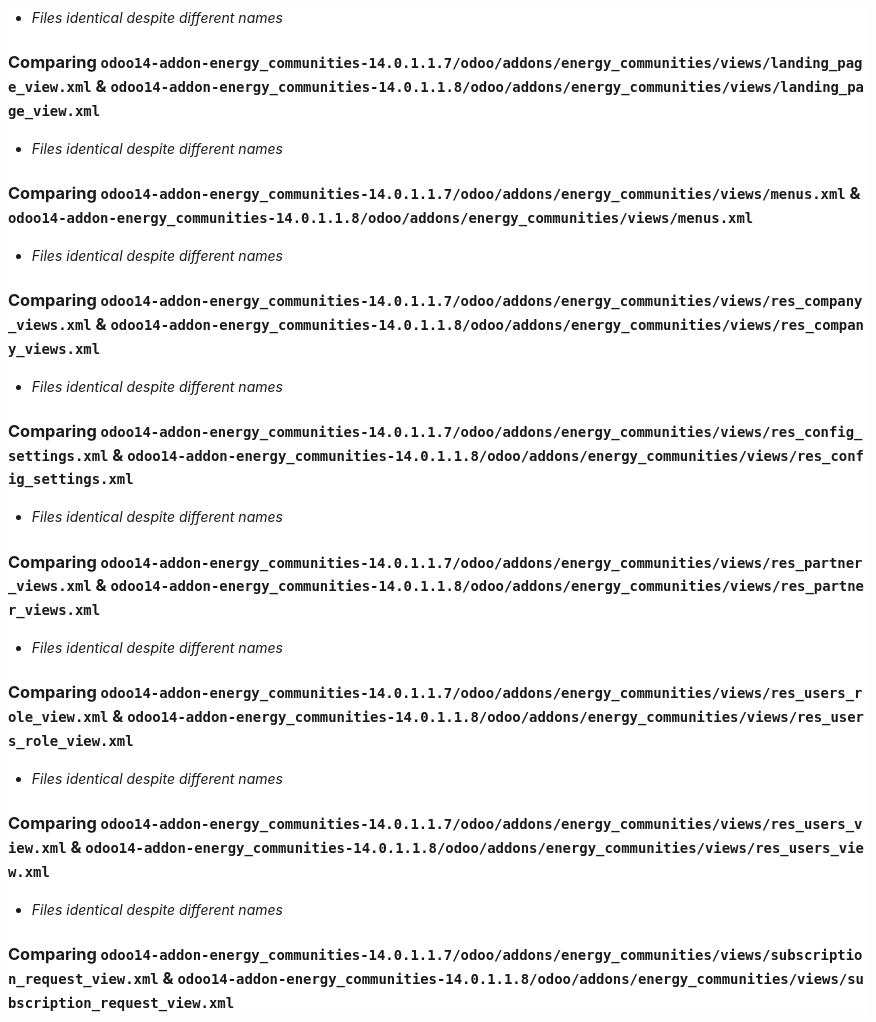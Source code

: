  * *Files identical despite different names*

### Comparing `odoo14-addon-energy_communities-14.0.1.1.7/odoo/addons/energy_communities/views/landing_page_view.xml` & `odoo14-addon-energy_communities-14.0.1.1.8/odoo/addons/energy_communities/views/landing_page_view.xml`

 * *Files identical despite different names*

### Comparing `odoo14-addon-energy_communities-14.0.1.1.7/odoo/addons/energy_communities/views/menus.xml` & `odoo14-addon-energy_communities-14.0.1.1.8/odoo/addons/energy_communities/views/menus.xml`

 * *Files identical despite different names*

### Comparing `odoo14-addon-energy_communities-14.0.1.1.7/odoo/addons/energy_communities/views/res_company_views.xml` & `odoo14-addon-energy_communities-14.0.1.1.8/odoo/addons/energy_communities/views/res_company_views.xml`

 * *Files identical despite different names*

### Comparing `odoo14-addon-energy_communities-14.0.1.1.7/odoo/addons/energy_communities/views/res_config_settings.xml` & `odoo14-addon-energy_communities-14.0.1.1.8/odoo/addons/energy_communities/views/res_config_settings.xml`

 * *Files identical despite different names*

### Comparing `odoo14-addon-energy_communities-14.0.1.1.7/odoo/addons/energy_communities/views/res_partner_views.xml` & `odoo14-addon-energy_communities-14.0.1.1.8/odoo/addons/energy_communities/views/res_partner_views.xml`

 * *Files identical despite different names*

### Comparing `odoo14-addon-energy_communities-14.0.1.1.7/odoo/addons/energy_communities/views/res_users_role_view.xml` & `odoo14-addon-energy_communities-14.0.1.1.8/odoo/addons/energy_communities/views/res_users_role_view.xml`

 * *Files identical despite different names*

### Comparing `odoo14-addon-energy_communities-14.0.1.1.7/odoo/addons/energy_communities/views/res_users_view.xml` & `odoo14-addon-energy_communities-14.0.1.1.8/odoo/addons/energy_communities/views/res_users_view.xml`

 * *Files identical despite different names*

### Comparing `odoo14-addon-energy_communities-14.0.1.1.7/odoo/addons/energy_communities/views/subscription_request_view.xml` & `odoo14-addon-energy_communities-14.0.1.1.8/odoo/addons/energy_communities/views/subscription_request_view.xml`
